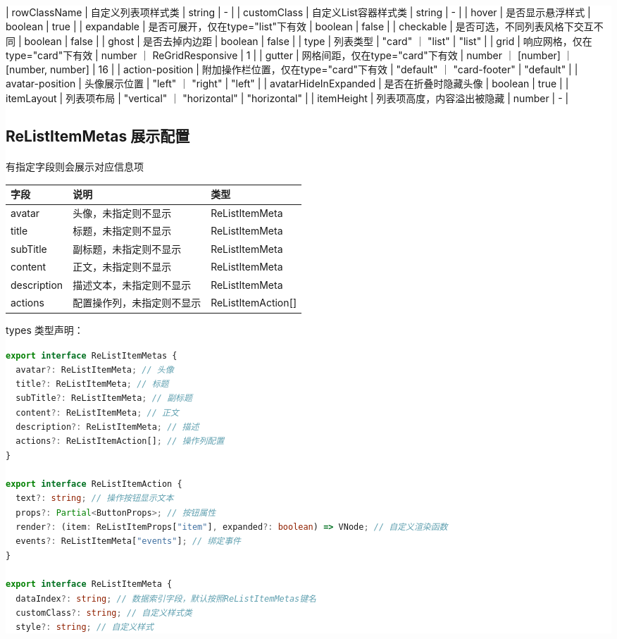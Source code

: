 | rowClassName         | 自定义列表项样式类                    |                 string                 |      -       |
| customClass          | 自定义List容器样式类                  |                 string                 |      -       |
| hover                | 是否显示悬浮样式                      |                boolean                 |     true     |
| expandable           | 是否可展开，仅在type="list"下有效     |                boolean                 |    false     |
| checkable            | 是否可选，不同列表风格下交互不同      |                boolean                 |    false     |
| ghost                | 是否去掉内边距                        |                boolean                 |    false     |
| type                 | 列表类型                              |            "card" ｜ "list"            |    "list"    |
| grid                 | 响应网格，仅在type="card"下有效       |       number ｜ ReGridResponsive       |      1       |
| gutter               | 网格间距，仅在type="card"下有效       | number ｜ [number] ｜ [number, number] |      16      |
| action-position      | 附加操作栏位置，仅在type="card"下有效 |       "default" ｜ "card-footer"       |  "default"   |
| avatar-position      | 头像展示位置                          |           "left" ｜ "right"            |    "left"    |
| avatarHideInExpanded | 是否在折叠时隐藏头像                  |                boolean                 |     true     |
| itemLayout           | 列表项布局                            |       "vertical" ｜ "horizontal"       | "horizontal" |
| itemHeight           | 列表项高度，内容溢出被隐藏            |                 number                 |      -       |

## ReListItemMetas 展示配置

有指定字段则会展示对应信息项

| 字段        | 说明                       | 类型               |
| :---------- | :------------------------- | :----------------- |
| avatar      | 头像，未指定则不显示       | ReListItemMeta     |
| title       | 标题，未指定则不显示       | ReListItemMeta     |
| subTitle    | 副标题，未指定则不显示     | ReListItemMeta     |
| content     | 正文，未指定则不显示       | ReListItemMeta     |
| description | 描述文本，未指定则不显示   | ReListItemMeta     |
| actions     | 配置操作列，未指定则不显示 | ReListItemAction[] |

types 类型声明：

```ts
export interface ReListItemMetas {
  avatar?: ReListItemMeta; // 头像
  title?: ReListItemMeta; // 标题
  subTitle?: ReListItemMeta; // 副标题
  content?: ReListItemMeta; // 正文
  description?: ReListItemMeta; // 描述
  actions?: ReListItemAction[]; // 操作列配置
}

export interface ReListItemAction {
  text?: string; // 操作按钮显示文本
  props?: Partial<ButtonProps>; // 按钮属性
  render?: (item: ReListItemProps["item"], expanded?: boolean) => VNode; // 自定义渲染函数
  events?: ReListItemMeta["events"]; // 绑定事件
}

export interface ReListItemMeta {
  dataIndex?: string; // 数据索引字段，默认按照ReListItemMetas键名
  customClass?: string; // 自定义样式类
  style?: string; // 自定义样式
```